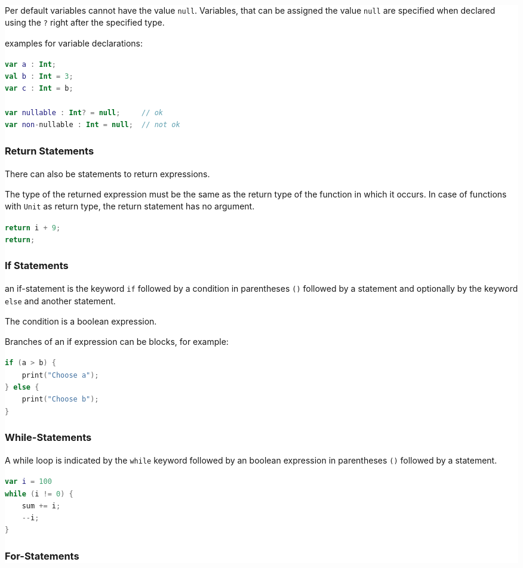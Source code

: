 Per default variables cannot have the value `null`. Variables, that can be assigned the value `null` are specified when declared using the `?` right after the specified type.

examples for variable declarations: 

```kotlin
var a : Int;
val b : Int = 3;
var c : Int = b;

var nullable : Int? = null;     // ok
var non-nullable : Int = null;  // not ok
```

### Return Statements

There can also be statements to return expressions. 

The type of the returned expression must be the same as the return type of the function in which it occurs. In case of functions with `Unit` as return type, the return statement has no argument.

```kotlin
return i + 9;
return;
``` 

### If Statements

an if-statement is the keyword `if` followed by a condition in parentheses `()` followed by a statement and optionally by the keyword `else` and another statement. 

The condition is a boolean expression.

Branches of an if expression can be blocks, for example:

```kotlin
if (a > b) {
    print("Choose a");
} else {
    print("Choose b");
}
```

### While-Statements

A while loop is indicated by the `while` keyword followed by an boolean expression in parentheses `()` followed by a statement.

```kotlin 
var i = 100
while (i != 0) {
    sum += i;   
    --i;
}
```

### For-Statements
